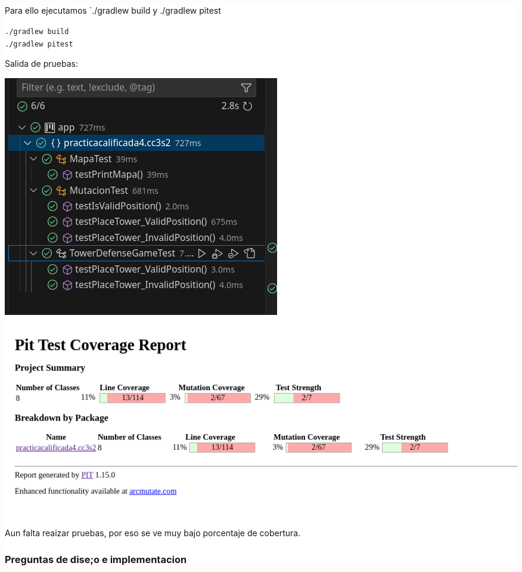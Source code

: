 Para ello ejecutamos `./gradlew build y ./gradlew pitest

```sh
./gradlew build
./gradlew pitest
```

Salida de pruebas:

![testp1](/PracticaCalificada4-CC3S2/images/Testp1.png)

![pitest](/PracticaCalificada4-CC3S2/images/pitest.png)

Aun falta reaizar pruebas, por eso se ve muy bajo porcentaje de cobertura.

### Preguntas de dise;o e implementacion
